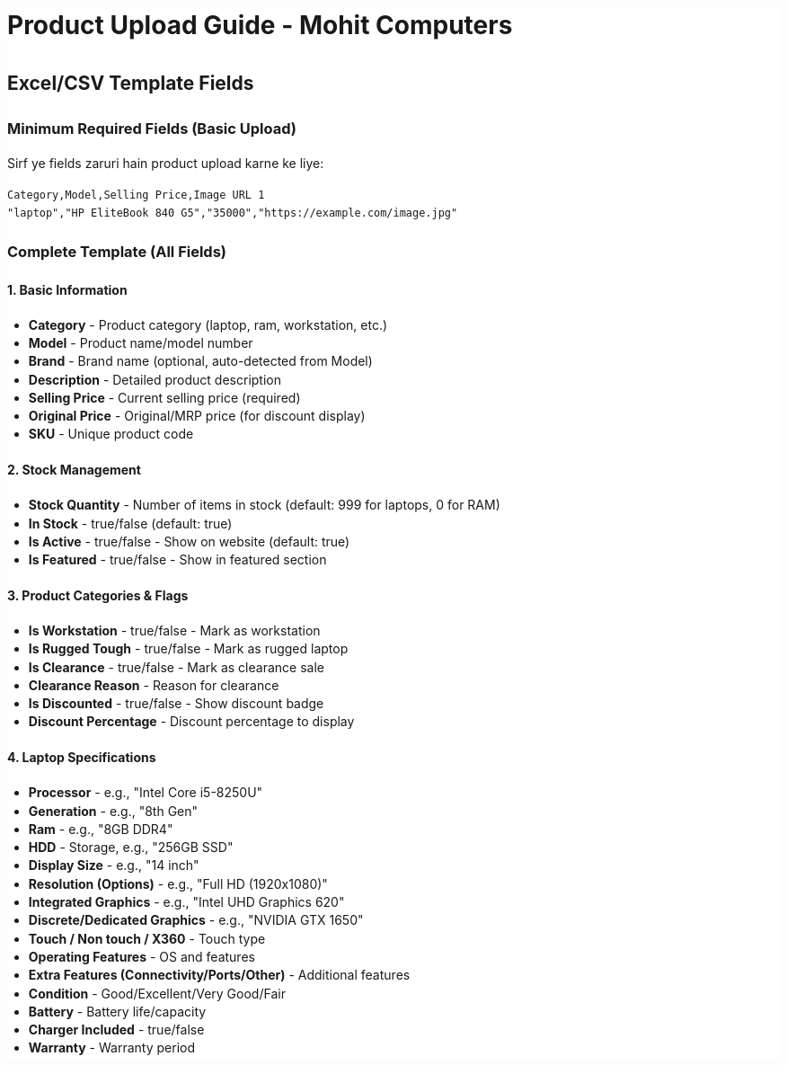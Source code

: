 # Product Upload Guide - Mohit Computers

## Excel/CSV Template Fields

### Minimum Required Fields (Basic Upload)
Sirf ye fields zaruri hain product upload karne ke liye:

```csv
Category,Model,Selling Price,Image URL 1
"laptop","HP EliteBook 840 G5","35000","https://example.com/image.jpg"
```

### Complete Template (All Fields)

#### 1. Basic Information
- **Category** - Product category (laptop, ram, workstation, etc.)
- **Model** - Product name/model number
- **Brand** - Brand name (optional, auto-detected from Model)
- **Description** - Detailed product description
- **Selling Price** - Current selling price (required)
- **Original Price** - Original/MRP price (for discount display)
- **SKU** - Unique product code

#### 2. Stock Management
- **Stock Quantity** - Number of items in stock (default: 999 for laptops, 0 for RAM)
- **In Stock** - true/false (default: true)
- **Is Active** - true/false - Show on website (default: true)
- **Is Featured** - true/false - Show in featured section

#### 3. Product Categories & Flags
- **Is Workstation** - true/false - Mark as workstation
- **Is Rugged Tough** - true/false - Mark as rugged laptop
- **Is Clearance** - true/false - Mark as clearance sale
- **Clearance Reason** - Reason for clearance
- **Is Discounted** - true/false - Show discount badge
- **Discount Percentage** - Discount percentage to display

#### 4. Laptop Specifications
- **Processor** - e.g., "Intel Core i5-8250U"
- **Generation** - e.g., "8th Gen"
- **Ram** - e.g., "8GB DDR4"
- **HDD** - Storage, e.g., "256GB SSD"
- **Display Size** - e.g., "14 inch"
- **Resolution (Options)** - e.g., "Full HD (1920x1080)"
- **Integrated Graphics** - e.g., "Intel UHD Graphics 620"
- **Discrete/Dedicated Graphics** - e.g., "NVIDIA GTX 1650"
- **Touch / Non touch / X360** - Touch type
- **Operating Features** - OS and features
- **Extra Features (Connectivity/Ports/Other)** - Additional features
- **Condition** - Good/Excellent/Very Good/Fair
- **Battery** - Battery life/capacity
- **Charger Included** - true/false
- **Warranty** - Warranty period

